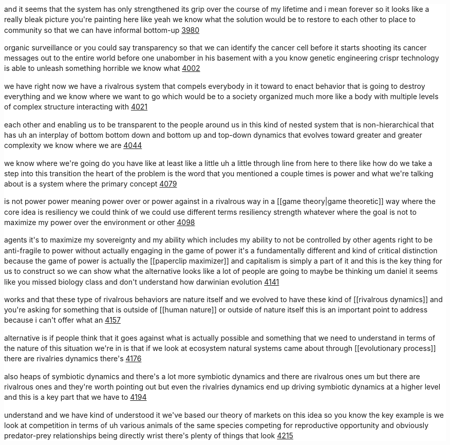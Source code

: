 and it seems that the system has only strengthened its grip over the course of my lifetime and i mean forever so it looks like a really bleak picture you're painting here like yeah we know what the solution would be to restore to each other to place to community so that we can have informal bottom-up [3980](https://www.youtube.com/watch?v=22TrTXZLmmU&t=3980.96s)

organic surveillance or you could say transparency so that we can identify the cancer cell before it starts shooting its cancer messages out to the entire world before one unabomber in his basement with a you know genetic engineering crispr technology is able to unleash something horrible we know what [4002](https://www.youtube.com/watch?v=22TrTXZLmmU&t=4002.799s)

we have right now we have a rivalrous system that compels everybody in it toward to enact behavior that is going to destroy everything and we know where we want to go which would be to a society organized much more like a body with multiple levels of complex structure interacting with [4021](https://www.youtube.com/watch?v=22TrTXZLmmU&t=4021.68s)

each other and enabling us to be transparent to the people around us in this kind of nested system that is non-hierarchical that has uh an interplay of bottom bottom down and bottom up and top-down dynamics that evolves toward greater and greater complexity we know where we are [4044](https://www.youtube.com/watch?v=22TrTXZLmmU&t=4044.319s)

we know where we're going do you have like at least like a little uh a little through line from here to there like how do we take a step into this transition the heart of the problem is the word that you mentioned a couple times is power and what we're talking about is a system where the primary concept [4079](https://www.youtube.com/watch?v=22TrTXZLmmU&t=4079.039s)

is not power power meaning power over or power against in a rivalrous way in a [[game theory|game theoretic]] way where the core idea is resiliency we could think of we could use different terms resiliency strength whatever where the goal is not to maximize my power over the environment or other [4098](https://www.youtube.com/watch?v=22TrTXZLmmU&t=4098.96s)

agents it's to maximize my sovereignty and my ability which includes my ability to not be controlled by other agents right to be anti-fragile to power without actually engaging in the game of power it's a fundamentally different and kind of critical distinction because the game of power is actually the [[paperclip maximizer]] and capitalism is simply a part of it and this is the key thing for us to construct so we can show what the alternative looks like a lot of people are going to maybe be thinking um daniel it seems like you missed biology class and don't understand how darwinian evolution [4141](https://www.youtube.com/watch?v=22TrTXZLmmU&t=4141.359s)

works and that these type of rivalrous behaviors are nature itself and we evolved to have these kind of [[rivalrous dynamics]] and you're asking for something that is outside of [[human nature]] or outside of nature itself this is an important point to address because i can't offer what an [4157](https://www.youtube.com/watch?v=22TrTXZLmmU&t=4157.44s)

alternative is if people think that it goes against what is actually possible and something that we need to understand in terms of the nature of this situation we're in is that if we look at ecosystem natural systems came about through [[evolutionary process]] there are rivalries dynamics there's [4176](https://www.youtube.com/watch?v=22TrTXZLmmU&t=4176.719s)

also heaps of symbiotic dynamics and there's a lot more symbiotic dynamics and there are rivalrous ones um but there are rivalrous ones and they're worth pointing out but even the rivalries dynamics end up driving symbiotic dynamics at a higher level and this is a key part that we have to [4194](https://www.youtube.com/watch?v=22TrTXZLmmU&t=4194.0s)

understand and we have kind of understood it we've based our theory of markets on this idea so you know the key example is we look at competition in terms of uh various animals of the same species competing for reproductive opportunity and obviously predator-prey relationships being directly wrist there's plenty of things that look [4215](https://www.youtube.com/watch?v=22TrTXZLmmU&t=4215.28s)
